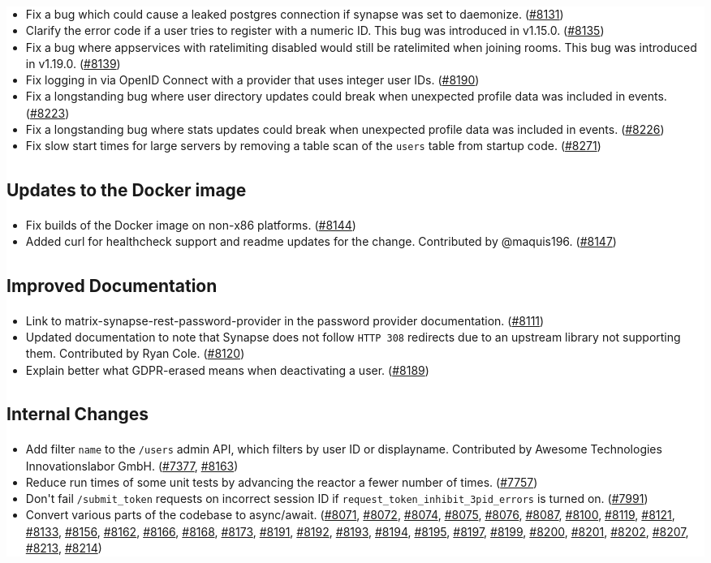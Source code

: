 - Fix a bug which could cause a leaked postgres connection if synapse was set to daemonize. ([\#8131](https://github.com/matrix-org/synapse/issues/8131))
- Clarify the error code if a user tries to register with a numeric ID. This bug was introduced in v1.15.0. ([\#8135](https://github.com/matrix-org/synapse/issues/8135))
- Fix a bug where appservices with ratelimiting disabled would still be ratelimited when joining rooms. This bug was introduced in v1.19.0. ([\#8139](https://github.com/matrix-org/synapse/issues/8139))
- Fix logging in via OpenID Connect with a provider that uses integer user IDs. ([\#8190](https://github.com/matrix-org/synapse/issues/8190))
- Fix a longstanding bug where user directory updates could break when unexpected profile data was included in events. ([\#8223](https://github.com/matrix-org/synapse/issues/8223))
- Fix a longstanding bug where stats updates could break when unexpected profile data was included in events. ([\#8226](https://github.com/matrix-org/synapse/issues/8226))
- Fix slow start times for large servers by removing a table scan of the `users` table from startup code. ([\#8271](https://github.com/matrix-org/synapse/issues/8271))


Updates to the Docker image
---------------------------

- Fix builds of the Docker image on non-x86 platforms. ([\#8144](https://github.com/matrix-org/synapse/issues/8144))
- Added curl for healthcheck support and readme updates for the change. Contributed by @maquis196. ([\#8147](https://github.com/matrix-org/synapse/issues/8147))


Improved Documentation
----------------------

- Link to matrix-synapse-rest-password-provider in the password provider documentation. ([\#8111](https://github.com/matrix-org/synapse/issues/8111))
- Updated documentation to note that Synapse does not follow `HTTP 308` redirects due to an upstream library not supporting them. Contributed by Ryan Cole. ([\#8120](https://github.com/matrix-org/synapse/issues/8120))
- Explain better what GDPR-erased means when deactivating a user. ([\#8189](https://github.com/matrix-org/synapse/issues/8189))


Internal Changes
----------------

- Add filter `name` to the `/users` admin API, which filters by user ID or displayname. Contributed by Awesome Technologies Innovationslabor GmbH. ([\#7377](https://github.com/matrix-org/synapse/issues/7377), [\#8163](https://github.com/matrix-org/synapse/issues/8163))
- Reduce run times of some unit tests by advancing the reactor a fewer number of times. ([\#7757](https://github.com/matrix-org/synapse/issues/7757))
- Don't fail `/submit_token` requests on incorrect session ID if `request_token_inhibit_3pid_errors` is turned on. ([\#7991](https://github.com/matrix-org/synapse/issues/7991))
- Convert various parts of the codebase to async/await. ([\#8071](https://github.com/matrix-org/synapse/issues/8071), [\#8072](https://github.com/matrix-org/synapse/issues/8072), [\#8074](https://github.com/matrix-org/synapse/issues/8074), [\#8075](https://github.com/matrix-org/synapse/issues/8075), [\#8076](https://github.com/matrix-org/synapse/issues/8076), [\#8087](https://github.com/matrix-org/synapse/issues/8087), [\#8100](https://github.com/matrix-org/synapse/issues/8100), [\#8119](https://github.com/matrix-org/synapse/issues/8119), [\#8121](https://github.com/matrix-org/synapse/issues/8121), [\#8133](https://github.com/matrix-org/synapse/issues/8133), [\#8156](https://github.com/matrix-org/synapse/issues/8156), [\#8162](https://github.com/matrix-org/synapse/issues/8162), [\#8166](https://github.com/matrix-org/synapse/issues/8166), [\#8168](https://github.com/matrix-org/synapse/issues/8168), [\#8173](https://github.com/matrix-org/synapse/issues/8173), [\#8191](https://github.com/matrix-org/synapse/issues/8191), [\#8192](https://github.com/matrix-org/synapse/issues/8192), [\#8193](https://github.com/matrix-org/synapse/issues/8193), [\#8194](https://github.com/matrix-org/synapse/issues/8194), [\#8195](https://github.com/matrix-org/synapse/issues/8195), [\#8197](https://github.com/matrix-org/synapse/issues/8197), [\#8199](https://github.com/matrix-org/synapse/issues/8199), [\#8200](https://github.com/matrix-org/synapse/issues/8200), [\#8201](https://github.com/matrix-org/synapse/issues/8201), [\#8202](https://github.com/matrix-org/synapse/issues/8202), [\#8207](https://github.com/matrix-org/synapse/issues/8207), [\#8213](https://github.com/matrix-org/synapse/issues/8213), [\#8214](https://github.com/matrix-org/synapse/issues/8214))